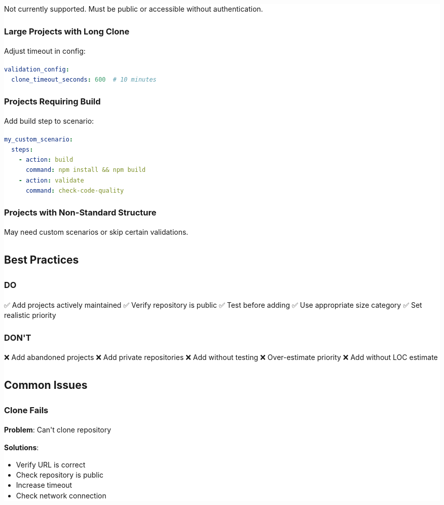 Not currently supported. Must be public or accessible without authentication.

### Large Projects with Long Clone

Adjust timeout in config:

```yaml
validation_config:
  clone_timeout_seconds: 600  # 10 minutes
```

### Projects Requiring Build

Add build step to scenario:

```yaml
my_custom_scenario:
  steps:
    - action: build
      command: npm install && npm build
    - action: validate
      command: check-code-quality
```

### Projects with Non-Standard Structure

May need custom scenarios or skip certain validations.

## Best Practices

### DO

✅ Add projects actively maintained
✅ Verify repository is public
✅ Test before adding
✅ Use appropriate size category
✅ Set realistic priority

### DON'T

❌ Add abandoned projects
❌ Add private repositories
❌ Add without testing
❌ Over-estimate priority
❌ Add without LOC estimate

## Common Issues

### Clone Fails

**Problem**: Can't clone repository

**Solutions**:
- Verify URL is correct
- Check repository is public
- Increase timeout
- Check network connection
